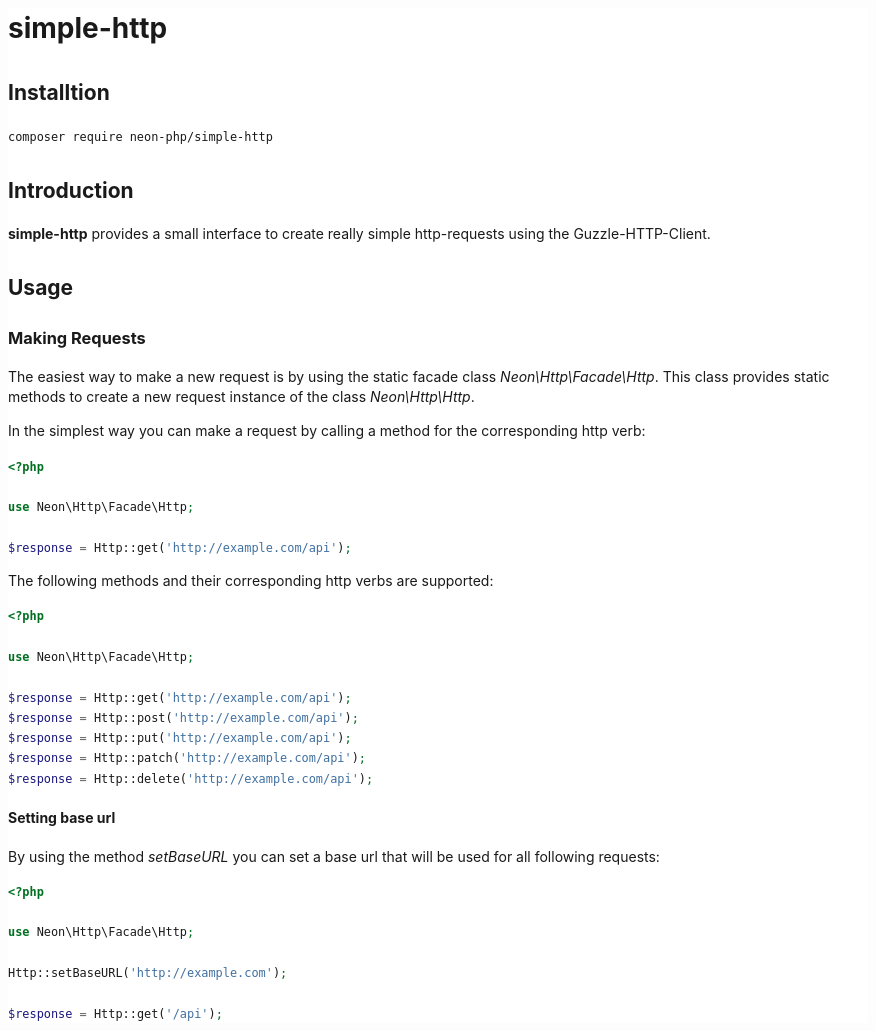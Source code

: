 # simple-http

## Installtion

```
composer require neon-php/simple-http
```

## Introduction

**simple-http** provides a small interface to create really simple
http-requests using the Guzzle-HTTP-Client.

## Usage

### Making Requests

The easiest way to make a new request is by using the static
facade class *Neon\Http\Facade\Http*. This class provides static methods
to create a new request instance of the class *Neon\Http\Http*.

In the simplest way you can make a request by calling a method for the
corresponding http verb:

```php
<?php

use Neon\Http\Facade\Http;

$response = Http::get('http://example.com/api');
```

The following methods and their corresponding http verbs are supported:

```php
<?php

use Neon\Http\Facade\Http;

$response = Http::get('http://example.com/api');
$response = Http::post('http://example.com/api');
$response = Http::put('http://example.com/api');
$response = Http::patch('http://example.com/api');
$response = Http::delete('http://example.com/api');
```

#### Setting base url

By using the method *setBaseURL* you can set a base url that will be used
for all following requests:

```php
<?php

use Neon\Http\Facade\Http;

Http::setBaseURL('http://example.com');

$response = Http::get('/api');
```
